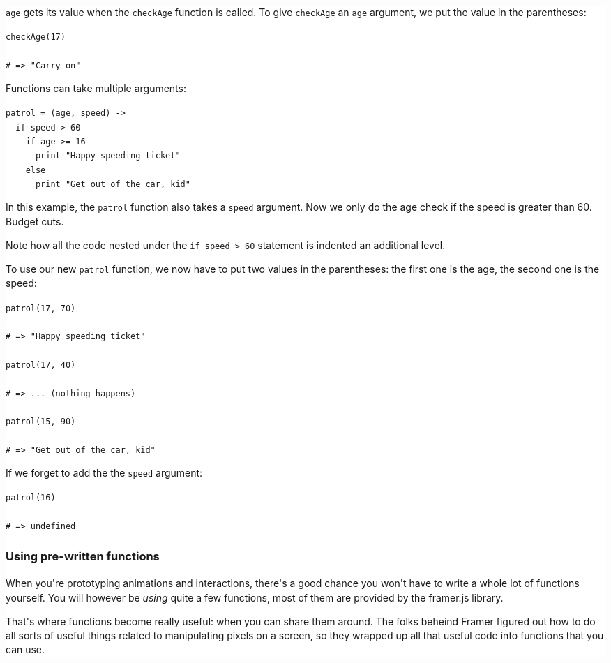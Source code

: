 `age` gets its value when the `checkAge` function is called. To give `checkAge` an `age` argument, we put the value in the parentheses: 

```
checkAge(17)

# => "Carry on"
```

Functions can take multiple arguments: 

```
patrol = (age, speed) ->
  if speed > 60
    if age >= 16
      print "Happy speeding ticket"
    else
      print "Get out of the car, kid"
```

In this example, the `patrol` function also takes a `speed` argument. Now we only do the age check if the speed is greater than 60. Budget cuts. 

Note how all the code nested under the `if speed > 60` statement is indented an additional level. 

To use our new `patrol` function, we now have to put two values in the parentheses: the first one is the age, the second one is the speed: 

```
patrol(17, 70)

# => "Happy speeding ticket"

patrol(17, 40)

# => ... (nothing happens)

patrol(15, 90)

# => "Get out of the car, kid"
```

If we forget to add the the `speed` argument: 

```
patrol(16)

# => undefined
```

### Using pre-written functions

When you're prototyping animations and interactions, there's a good chance you won't have to write a whole lot of functions yourself. You will however be *using* quite a few functions, most of them are provided by the framer.js library. 

That's where functions become really useful: when you can share them around. The folks beheind Framer figured out how to do all sorts of useful things related to manipulating pixels on a screen, so they wrapped up all that useful code into functions that you can use. 
